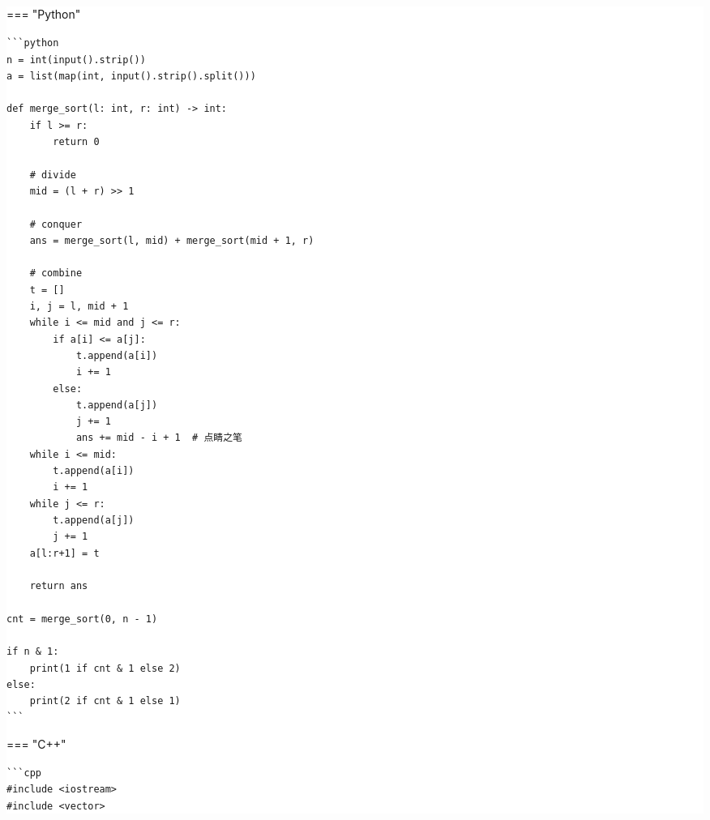 === "Python"

    ```python
    n = int(input().strip())
    a = list(map(int, input().strip().split()))
    
    def merge_sort(l: int, r: int) -> int:
        if l >= r:
            return 0
    
        # divide
        mid = (l + r) >> 1
    
        # conquer
        ans = merge_sort(l, mid) + merge_sort(mid + 1, r)
    
        # combine
        t = []
        i, j = l, mid + 1
        while i <= mid and j <= r:
            if a[i] <= a[j]:
                t.append(a[i])
                i += 1
            else:
                t.append(a[j])
                j += 1
                ans += mid - i + 1  # 点睛之笔
        while i <= mid:
            t.append(a[i])
            i += 1
        while j <= r:
            t.append(a[j])
            j += 1
        a[l:r+1] = t
    
        return ans
    
    cnt = merge_sort(0, n - 1)
    
    if n & 1:
        print(1 if cnt & 1 else 2)
    else:
        print(2 if cnt & 1 else 1)
    ```

=== "C++"

    ```cpp
    #include <iostream>
    #include <vector>
    

[^adv]: [Divide-and-conquer algorithm | WIKIPEDIA - (en.wikipedia.org)](https://en.wikipedia.org/wiki/Divide-and-conquer_algorithm#Advantages)
